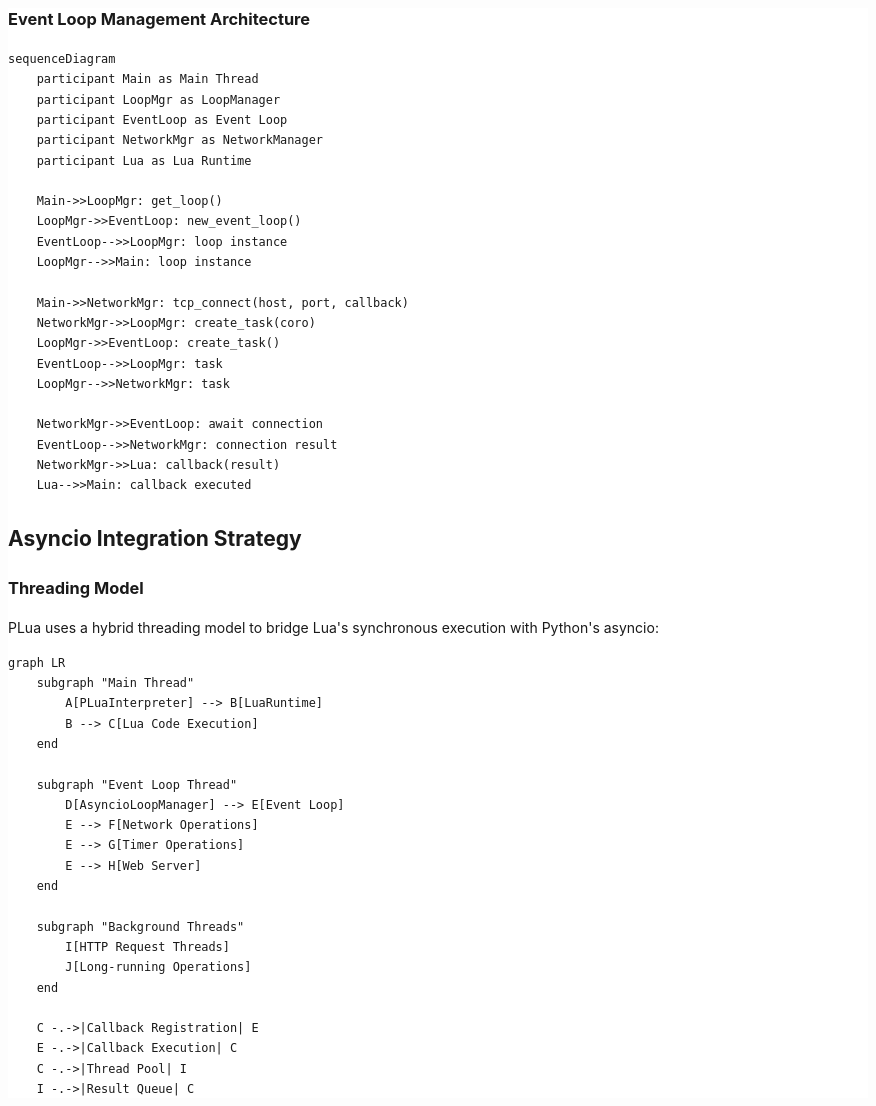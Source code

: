 ### Event Loop Management Architecture

```mermaid
sequenceDiagram
    participant Main as Main Thread
    participant LoopMgr as LoopManager
    participant EventLoop as Event Loop
    participant NetworkMgr as NetworkManager
    participant Lua as Lua Runtime
    
    Main->>LoopMgr: get_loop()
    LoopMgr->>EventLoop: new_event_loop()
    EventLoop-->>LoopMgr: loop instance
    LoopMgr-->>Main: loop instance
    
    Main->>NetworkMgr: tcp_connect(host, port, callback)
    NetworkMgr->>LoopMgr: create_task(coro)
    LoopMgr->>EventLoop: create_task()
    EventLoop-->>LoopMgr: task
    LoopMgr-->>NetworkMgr: task
    
    NetworkMgr->>EventLoop: await connection
    EventLoop-->>NetworkMgr: connection result
    NetworkMgr->>Lua: callback(result)
    Lua-->>Main: callback executed
```

## Asyncio Integration Strategy

### Threading Model

PLua uses a hybrid threading model to bridge Lua's synchronous execution with Python's asyncio:

```mermaid
graph LR
    subgraph "Main Thread"
        A[PLuaInterpreter] --> B[LuaRuntime]
        B --> C[Lua Code Execution]
    end
    
    subgraph "Event Loop Thread"
        D[AsyncioLoopManager] --> E[Event Loop]
        E --> F[Network Operations]
        E --> G[Timer Operations]
        E --> H[Web Server]
    end
    
    subgraph "Background Threads"
        I[HTTP Request Threads]
        J[Long-running Operations]
    end
    
    C -.->|Callback Registration| E
    E -.->|Callback Execution| C
    C -.->|Thread Pool| I
    I -.->|Result Queue| C
```
